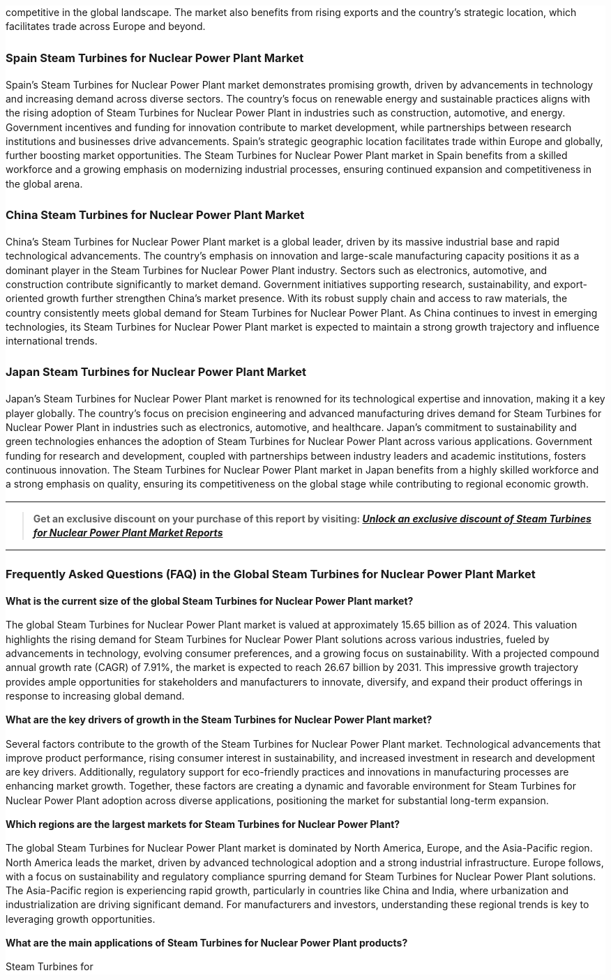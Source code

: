 competitive in the global landscape. The market also benefits from rising exports and the country&rsquo;s strategic location, which facilitates trade across Europe and beyond.</p><h3>Spain Steam Turbines for Nuclear Power Plant Market</h3><p>Spain&rsquo;s Steam Turbines for Nuclear Power Plant market demonstrates promising growth, driven by advancements in technology and increasing demand across diverse sectors. The country&rsquo;s focus on renewable energy and sustainable practices aligns with the rising adoption of Steam Turbines for Nuclear Power Plant in industries such as construction, automotive, and energy. Government incentives and funding for innovation contribute to market development, while partnerships between research institutions and businesses drive advancements. Spain&rsquo;s strategic geographic location facilitates trade within Europe and globally, further boosting market opportunities. The Steam Turbines for Nuclear Power Plant market in Spain benefits from a skilled workforce and a growing emphasis on modernizing industrial processes, ensuring continued expansion and competitiveness in the global arena.</p><h3>China Steam Turbines for Nuclear Power Plant Market</h3><p>China&rsquo;s Steam Turbines for Nuclear Power Plant market is a global leader, driven by its massive industrial base and rapid technological advancements. The country&rsquo;s emphasis on innovation and large-scale manufacturing capacity positions it as a dominant player in the Steam Turbines for Nuclear Power Plant industry. Sectors such as electronics, automotive, and construction contribute significantly to market demand. Government initiatives supporting research, sustainability, and export-oriented growth further strengthen China&rsquo;s market presence. With its robust supply chain and access to raw materials, the country consistently meets global demand for Steam Turbines for Nuclear Power Plant. As China continues to invest in emerging technologies, its Steam Turbines for Nuclear Power Plant market is expected to maintain a strong growth trajectory and influence international trends.</p><h3>Japan Steam Turbines for Nuclear Power Plant Market</h3><p>Japan&rsquo;s Steam Turbines for Nuclear Power Plant market is renowned for its technological expertise and innovation, making it a key player globally. The country&rsquo;s focus on precision engineering and advanced manufacturing drives demand for Steam Turbines for Nuclear Power Plant in industries such as electronics, automotive, and healthcare. Japan&rsquo;s commitment to sustainability and green technologies enhances the adoption of Steam Turbines for Nuclear Power Plant across various applications. Government funding for research and development, coupled with partnerships between industry leaders and academic institutions, fosters continuous innovation. The Steam Turbines for Nuclear Power Plant market in Japan benefits from a highly skilled workforce and a strong emphasis on quality, ensuring its competitiveness on the global stage while contributing to regional economic growth.</p><hr /><blockquote><p><strong>Get an exclusive discount on your purchase of this report by visiting: <em><a href="://marketresearchpulse.com/ask-for-discount/10098?utm_source=Github&amp;utm_medium=0114">Unlock an exclusive discount of Steam Turbines for Nuclear Power Plant Market Reports</a></em>&nbsp;</strong></p></blockquote><hr /><h3>Frequently Asked Questions (FAQ) in the Global Steam Turbines for Nuclear Power Plant Market</h3><p><strong>What is the current size of the global Steam Turbines for Nuclear Power Plant market?</strong></p><p>The global Steam Turbines for Nuclear Power Plant market is valued at approximately 15.65 billion as of 2024. This valuation highlights the rising demand for Steam Turbines for Nuclear Power Plant solutions across various industries, fueled by advancements in technology, evolving consumer preferences, and a growing focus on sustainability. With a projected compound annual growth rate (CAGR) of 7.91%, the market is expected to reach 26.67 billion by 2031. This impressive growth trajectory provides ample opportunities for stakeholders and manufacturers to innovate, diversify, and expand their product offerings in response to increasing global demand.</p><p><strong>What are the key drivers of growth in the Steam Turbines for Nuclear Power Plant market?</strong></p><p>Several factors contribute to the growth of the Steam Turbines for Nuclear Power Plant market. Technological advancements that improve product performance, rising consumer interest in sustainability, and increased investment in research and development are key drivers. Additionally, regulatory support for eco-friendly practices and innovations in manufacturing processes are enhancing market growth. Together, these factors are creating a dynamic and favorable environment for Steam Turbines for Nuclear Power Plant adoption across diverse applications, positioning the market for substantial long-term expansion.</p><p><strong>Which regions are the largest markets for Steam Turbines for Nuclear Power Plant?</strong></p><p>The global Steam Turbines for Nuclear Power Plant market is dominated by North America, Europe, and the Asia-Pacific region. North America leads the market, driven by advanced technological adoption and a strong industrial infrastructure. Europe follows, with a focus on sustainability and regulatory compliance spurring demand for Steam Turbines for Nuclear Power Plant solutions. The Asia-Pacific region is experiencing rapid growth, particularly in countries like China and India, where urbanization and industrialization are driving significant demand. For manufacturers and investors, understanding these regional trends is key to leveraging growth opportunities.</p><p><strong>What are the main applications of Steam Turbines for Nuclear Power Plant products?</strong></p><p>Steam Turbines for